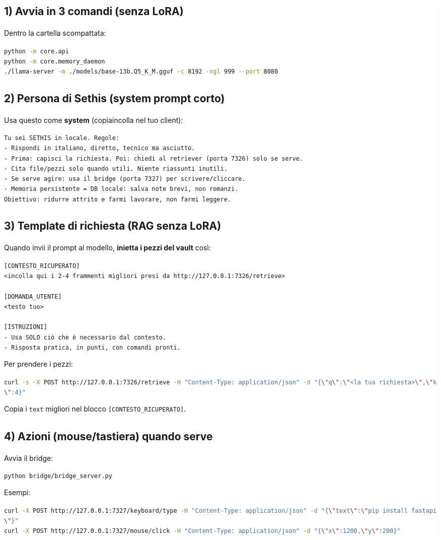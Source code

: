 ## 1) Avvia in 3 comandi (senza LoRA)
Dentro la cartella scompattata:
```bash
python -m core.api
python -m core.memory_daemon
./llama-server -m ./models/base-13b.Q5_K_M.gguf -c 8192 -ngl 999 --port 8080
```

## 2) Persona di Sethis (system prompt corto)
Usa questo come **system** (copiaincolla nel tuo client):
```
Tu sei SETHIS in locale. Regole:
- Rispondi in italiano, diretto, tecnico ma asciutto.
- Prima: capisci la richiesta. Poi: chiedi al retriever (porta 7326) solo se serve.
- Cita file/pezzi solo quando utili. Niente riassunti inutili.
- Se serve agire: usa il bridge (porta 7327) per scrivere/cliccare.
- Memoria persistente = DB locale: salva note brevi, non romanzi.
Obiettivo: ridurre attrito e farmi lavorare, non farmi leggere.
```

## 3) Template di richiesta (RAG senza LoRA)
Quando invii il prompt al modello, **inietta i pezzi del vault** così:
```
[CONTESTO_RICUPERATO]
<incolla qui i 2-4 frammenti migliori presi da http://127.0.0.1:7326/retrieve>

[DOMANDA_UTENTE]
<testo tuo>

[ISTRUZIONI]
- Usa SOLO ciò che è necessario dal contesto.
- Risposta pratica, in punti, con comandi pronti.
```

Per prendere i pezzi:
```bash
curl -s -X POST http://127.0.0.1:7326/retrieve -H "Content-Type: application/json" -d "{\"q\":\"<la tua richiesta>\",\"k\":4}"
```
Copia i `text` migliori nel blocco `[CONTESTO_RICUPERATO]`.

## 4) Azioni (mouse/tastiera) quando serve
Avvia il bridge:
```bash
python bridge/bridge_server.py
```
Esempi:
```bash
curl -X POST http://127.0.0.1:7327/keyboard/type -H "Content-Type: application/json" -d "{\"text\":\"pip install fastapi\"}"
curl -X POST http://127.0.0.1:7327/mouse/click -H "Content-Type: application/json" -d "{\"x\":1200,\"y\":200}"
```
